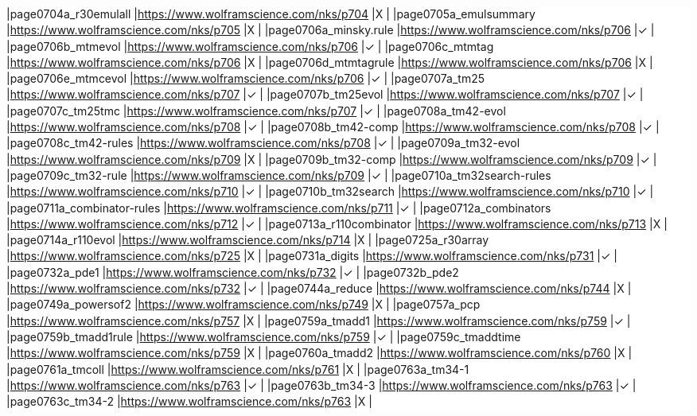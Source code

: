 |page0704a_r30emulall          |https://www.wolframscience.com/nks/p704 |X                               |
|page0705a_emulsummary         |https://www.wolframscience.com/nks/p705 |X                               |
|page0706a_minsky.rule         |https://www.wolframscience.com/nks/p706 |✓                               |
|page0706b_mtmevol             |https://www.wolframscience.com/nks/p706 |✓                               |
|page0706c_mtmtag              |https://www.wolframscience.com/nks/p706 |X                               |
|page0706d_mtmtagrule          |https://www.wolframscience.com/nks/p706 |X                               |
|page0706e_mtmcevol            |https://www.wolframscience.com/nks/p706 |✓                               |
|page0707a_tm25                |https://www.wolframscience.com/nks/p707 |✓                               |
|page0707b_tm25evol            |https://www.wolframscience.com/nks/p707 |✓                               |
|page0707c_tm25tmc             |https://www.wolframscience.com/nks/p707 |✓                               |
|page0708a_tm42-evol           |https://www.wolframscience.com/nks/p708 |✓                               |
|page0708b_tm42-comp           |https://www.wolframscience.com/nks/p708 |✓                               |
|page0708c_tm42-rules          |https://www.wolframscience.com/nks/p708 |✓                               |
|page0709a_tm32-evol           |https://www.wolframscience.com/nks/p709 |X                               |
|page0709b_tm32-comp           |https://www.wolframscience.com/nks/p709 |✓                               |
|page0709c_tm32-rule           |https://www.wolframscience.com/nks/p709 |✓                               |
|page0710a_tm32search-rules    |https://www.wolframscience.com/nks/p710 |✓                               |
|page0710b_tm32search          |https://www.wolframscience.com/nks/p710 |✓                               |
|page0711a_combinator-rules    |https://www.wolframscience.com/nks/p711 |✓                               |
|page0712a_combinators         |https://www.wolframscience.com/nks/p712 |✓                               |
|page0713a_r110combinator      |https://www.wolframscience.com/nks/p713 |X                               |
|page0714a_r110evol            |https://www.wolframscience.com/nks/p714 |X                               |
|page0725a_r30array            |https://www.wolframscience.com/nks/p725 |X                               |
|page0731a_digits              |https://www.wolframscience.com/nks/p731 |✓                               |
|page0732a_pde1                |https://www.wolframscience.com/nks/p732 |✓                               |
|page0732b_pde2                |https://www.wolframscience.com/nks/p732 |✓                               |
|page0744a_reduce              |https://www.wolframscience.com/nks/p744 |X                               |
|page0749a_powersof2           |https://www.wolframscience.com/nks/p749 |X                               |
|page0757a_pcp                 |https://www.wolframscience.com/nks/p757 |X                               |
|page0759a_tmadd1              |https://www.wolframscience.com/nks/p759 |✓                               |
|page0759b_tmadd1rule          |https://www.wolframscience.com/nks/p759 |✓                               |
|page0759c_tmaddtime           |https://www.wolframscience.com/nks/p759 |X                               |
|page0760a_tmadd2              |https://www.wolframscience.com/nks/p760 |X                               |
|page0761a_tmcoll              |https://www.wolframscience.com/nks/p761 |X                               |
|page0763a_tm34-1              |https://www.wolframscience.com/nks/p763 |✓                               |
|page0763b_tm34-3              |https://www.wolframscience.com/nks/p763 |✓                               |
|page0763c_tm34-2              |https://www.wolframscience.com/nks/p763 |X                               |